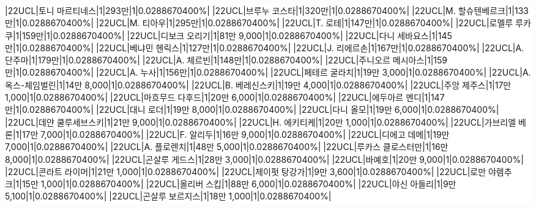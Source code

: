 |22UCL|토니 마르티네스|1|293만|1|0.0288670400%|
|22UCL|브루누 코스타|1|320만|1|0.0288670400%|
|22UCL|M. 할슈텐베르크|1|133만|1|0.0288670400%|
|22UCL|M. 티아우|1|295만|1|0.0288670400%|
|22UCL|T. 로테|1|147만|1|0.0288670400%|
|22UCL|로멜루 루카쿠|1|159만|1|0.0288670400%|
|22UCL|디보크 오리기|1|81만 9,000|1|0.0288670400%|
|22UCL|다니 세바요스|1|145만|1|0.0288670400%|
|22UCL|베냐민 헨릭스|1|127만|1|0.0288670400%|
|22UCL|J. 리에르손|1|167만|1|0.0288670400%|
|22UCL|A. 단주마|1|179만|1|0.0288670400%|
|22UCL|A. 체르빈|1|148만|1|0.0288670400%|
|22UCL|주니오르 메시아스|1|159만|1|0.0288670400%|
|22UCL|A. 누사|1|156만|1|0.0288670400%|
|22UCL|페테르 굴라치|1|19만 3,000|1|0.0288670400%|
|22UCL|A. 옥스-체임벌린|1|14만 8,000|1|0.0288670400%|
|22UCL|B. 베레신스키|1|19만 4,000|1|0.0288670400%|
|22UCL|주앙 제주스|1|17만 1,000|1|0.0288670400%|
|22UCL|마흐무드 다후드|1|20만 6,000|1|0.0288670400%|
|22UCL|에두아르 멘디|1|147만|1|0.0288670400%|
|22UCL|대니 로더|1|19만 8,000|1|0.0288670400%|
|22UCL|다니 올모|1|19만 6,000|1|0.0288670400%|
|22UCL|데얀 쿨루세브스키|1|21만 9,000|1|0.0288670400%|
|22UCL|H. 에키티케|1|20만 1,000|1|0.0288670400%|
|22UCL|가브리엘 베론|1|17만 7,000|1|0.0288670400%|
|22UCL|F. 알리두|1|16만 9,000|1|0.0288670400%|
|22UCL|디에고 데메|1|19만 7,000|1|0.0288670400%|
|22UCL|A. 플로렌치|1|48만 5,000|1|0.0288670400%|
|22UCL|루카스 클로스터만|1|16만 8,000|1|0.0288670400%|
|22UCL|곤살루 게드스|1|28만 3,000|1|0.0288670400%|
|22UCL|바예호|1|20만 9,000|1|0.0288670400%|
|22UCL|콘라트 라이머|1|21만 1,000|1|0.0288670400%|
|22UCL|제이펏 탕강가|1|9만 3,600|1|0.0288670400%|
|22UCL|로만 야렘추크|1|15만 1,000|1|0.0288670400%|
|22UCL|올리버 스킵|1|88만 6,000|1|0.0288670400%|
|22UCL|야신 아들리|1|9만 5,100|1|0.0288670400%|
|22UCL|곤살루 보르지스|1|18만 1,000|1|0.0288670400%|